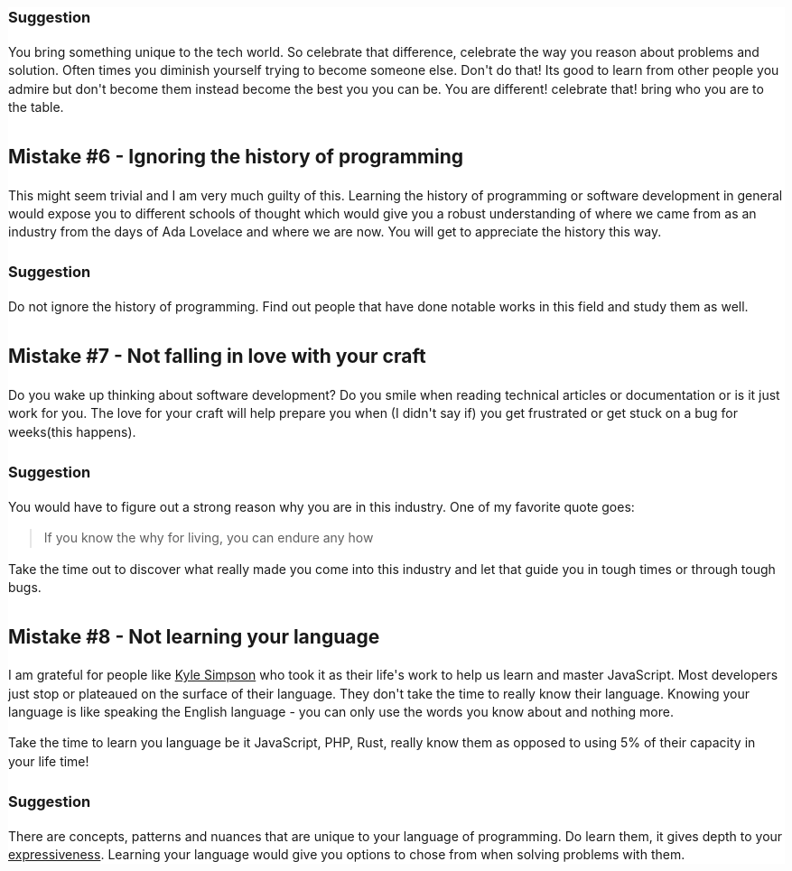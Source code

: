 
### Suggestion

You bring something unique to the tech world. So celebrate that difference, celebrate the way you reason about problems and solution. Often times you diminish yourself trying to become someone else. Don't do that! Its good to learn from other people you admire but don't become them instead become the best you you can be. You are different! celebrate that! bring who you are to the table.

## Mistake #6 - Ignoring the history of programming

This might seem trivial and I am very much guilty of this. Learning the history of programming or software development in general would expose you to different schools of thought which would give you a robust understanding of where we came from as an industry from the days of Ada Lovelace and where we are now. You will get to appreciate the history this way.

### Suggestion

Do not ignore the history of programming. Find out people that have done notable works in this field and study them as well.



## Mistake #7 - Not falling in love with your craft

Do you wake up thinking about software development? Do you smile when reading technical articles or documentation or is it just work for you. The love for your craft will help prepare you when (I didn't say if) you get frustrated or get stuck on a bug for weeks(this happens). 

### Suggestion

You would have to figure out a strong reason why you are in this industry. One of my favorite quote goes:

> If you know the why for living, you can endure any how

Take the time out to discover what really made you come into this industry and let that guide you in tough times or through tough bugs.


## Mistake #8 - Not learning your language

I am grateful for people like [Kyle Simpson](https://twitter.com/getify) who took it as their life's work to help us learn and master JavaScript. Most developers just stop or plateaued on the surface of their language. They don't take the time to really know their language. Knowing your language is like speaking the English language - you can only use the words you know about and nothing more.

Take the time to learn you language be it JavaScript, PHP, Rust, really know them as opposed to using 5% of their capacity in your life time! 

### Suggestion
There are concepts, patterns and nuances that are unique to your language of programming. Do learn them, it gives depth to your [expressiveness](https://dominuskelvin.dev/blog/expressiveness). Learning your language would give you options to chose from when solving problems with them.
